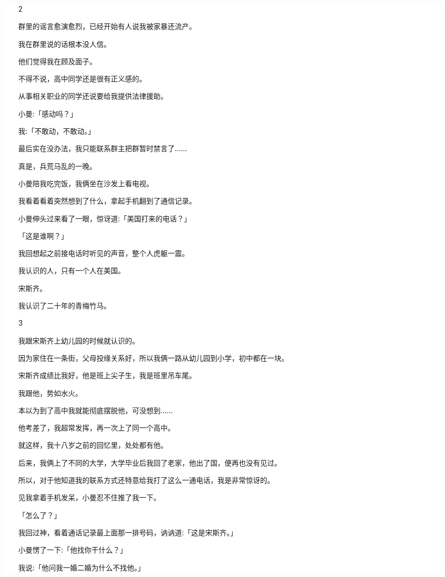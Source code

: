 &emsp;&emsp;2  
  
&emsp;&emsp;群里的谣言愈演愈烈，已经开始有人说我被家暴还流产。  
  
&emsp;&emsp;我在群里说的话根本没人信。  
  
&emsp;&emsp;他们觉得我在顾及面子。  
  
&emsp;&emsp;不得不说，高中同学还是很有正义感的。  
  
&emsp;&emsp;从事相关职业的同学还说要给我提供法律援助。  
  
&emsp;&emsp;小曼:「感动吗？」  
  
&emsp;&emsp;我:「不敢动，不敢动。」  
  
&emsp;&emsp;最后实在没办法，我只能联系群主把群暂时禁言了……  
  
&emsp;&emsp;真是，兵荒马乱的一晚。  
  
&emsp;&emsp;小曼陪我吃完饭，我俩坐在沙发上看电视。  
  
&emsp;&emsp;我看着看着突然想到了什么，拿起手机翻到了通信记录。  
  
&emsp;&emsp;小曼伸头过来看了一眼，惊讶道:「美国打来的电话？」  
  
&emsp;&emsp;「这是谁啊？」  
  
&emsp;&emsp;我回想起之前接电话时听见的声音，整个人虎躯一震。  
  
&emsp;&emsp;我认识的人，只有一个人在美国。  
  
&emsp;&emsp;宋斯齐。  
  
&emsp;&emsp;我认识了二十年的青梅竹马。  
  
&emsp;&emsp;3  
  
&emsp;&emsp;我跟宋斯齐上幼儿园的时候就认识的。  
  
&emsp;&emsp;因为家住在一条街，父母投缘关系好，所以我俩一路从幼儿园到小学，初中都在一块。  
  
&emsp;&emsp;宋斯齐成绩比我好，他是班上尖子生，我是班里吊车尾。  
  
&emsp;&emsp;我跟他，势如水火。  
  
&emsp;&emsp;本以为到了高中我就能彻底摆脱他，可没想到……  
  
&emsp;&emsp;他考差了，我超常发挥，再一次上了同一个高中。  
  
&emsp;&emsp;就这样，我十八岁之前的回忆里，处处都有他。  
  
&emsp;&emsp;后来，我俩上了不同的大学，大学毕业后我回了老家，他出了国，便再也没有见过。  
  
&emsp;&emsp;所以，对于他知道我的联系方式还特意给我打了这么一通电话，我是非常惊讶的。  
  
&emsp;&emsp;见我拿着手机发呆，小曼忍不住推了我一下。  
  
&emsp;&emsp;「怎么了？」  
  
&emsp;&emsp;我回过神，看着通话记录最上面那一排号码，讷讷道:「这是宋斯齐。」  
  
&emsp;&emsp;小曼愣了一下:「他找你干什么？」  
  
&emsp;&emsp;我说:「他问我一婚二婚为什么不找他。」  
  